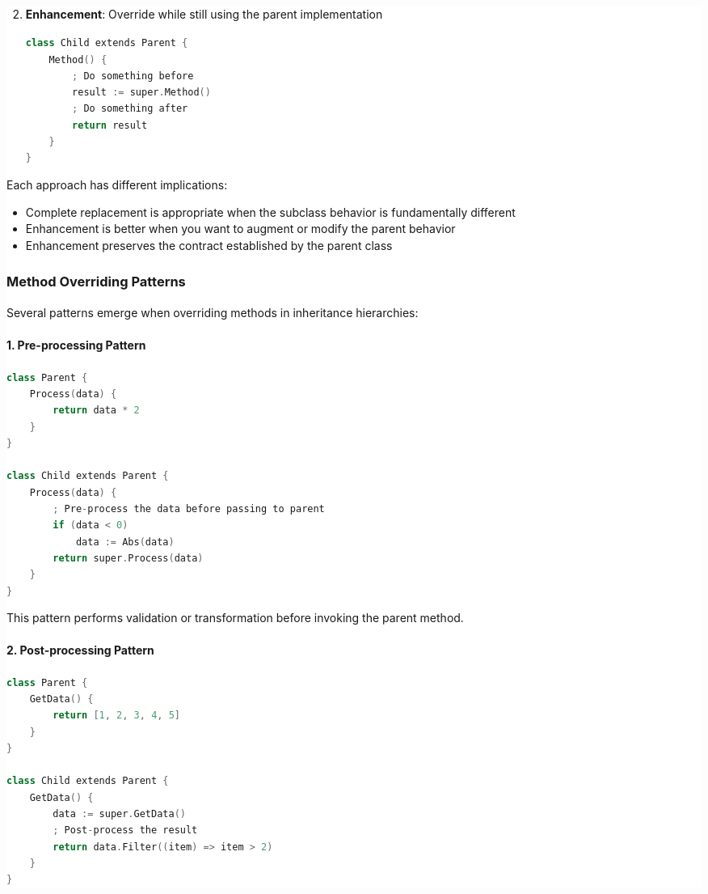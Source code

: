 2. **Enhancement**: Override while still using the parent implementation
   ```cpp
   class Child extends Parent {
       Method() {
           ; Do something before
           result := super.Method()
           ; Do something after
           return result
       }
   }
   ```

Each approach has different implications:

- Complete replacement is appropriate when the subclass behavior is fundamentally different
- Enhancement is better when you want to augment or modify the parent behavior
- Enhancement preserves the contract established by the parent class

### Method Overriding Patterns

Several patterns emerge when overriding methods in inheritance hierarchies:

#### 1. Pre-processing Pattern

```cpp
class Parent {
    Process(data) {
        return data * 2
    }
}

class Child extends Parent {
    Process(data) {
        ; Pre-process the data before passing to parent
        if (data < 0)
            data := Abs(data)
        return super.Process(data)
    }
}
```

This pattern performs validation or transformation before invoking the parent method.

#### 2. Post-processing Pattern

```cpp
class Parent {
    GetData() {
        return [1, 2, 3, 4, 5]
    }
}

class Child extends Parent {
    GetData() {
        data := super.GetData()
        ; Post-process the result
        return data.Filter((item) => item > 2)
    }
}
```

